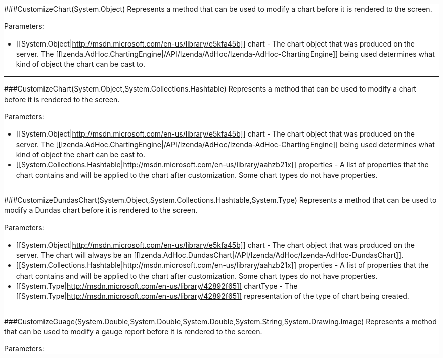 
###CustomizeChart(System.Object)
 Represents a method that can be used to modify a chart before it is rendered to the screen. 

Parameters: 

* [[System.Object|http://msdn.microsoft.com/en-us/library/e5kfa45b]] chart  - The chart object that was produced on the server. The [[Izenda.AdHoc.ChartingEngine|/API/Izenda/AdHoc/Izenda-AdHoc-ChartingEngine]] being used determines what kind of object the chart can be cast to.






---


###CustomizeChart(System.Object,System.Collections.Hashtable)
 Represents a method that can be used to modify a chart before it is rendered to the screen. 

Parameters: 

* [[System.Object|http://msdn.microsoft.com/en-us/library/e5kfa45b]] chart  - The chart object that was produced on the server. The [[Izenda.AdHoc.ChartingEngine|/API/Izenda/AdHoc/Izenda-AdHoc-ChartingEngine]] being used determines what kind of object the chart can be cast to.
* [[System.Collections.Hashtable|http://msdn.microsoft.com/en-us/library/aahzb21x]] properties  - A list of properties that the chart contains and will be applied to the chart after customization. Some chart types do not have properties.






---


###CustomizeDundasChart(System.Object,System.Collections.Hashtable,System.Type)
 Represents a method that can be used to modify a Dundas chart before it is rendered to the screen. 

Parameters: 

* [[System.Object|http://msdn.microsoft.com/en-us/library/e5kfa45b]] chart  - The chart object that was produced on the server. The chart will always be an [[Izenda.AdHoc.DundasChart|/API/Izenda/AdHoc/Izenda-AdHoc-DundasChart]].
* [[System.Collections.Hashtable|http://msdn.microsoft.com/en-us/library/aahzb21x]] properties  - A list of properties that the chart contains and will be applied to the chart after customization. Some chart types do not have properties.
* [[System.Type|http://msdn.microsoft.com/en-us/library/42892f65]] chartType  - The [[System.Type|http://msdn.microsoft.com/en-us/library/42892f65]] representation of the type of chart being created.






---


###CustomizeGuage(System.Double,System.Double,System.Double,System.String,System.Drawing.Image)
 Represents a method that can be used to modify a gauge report before it is rendered to the screen. 

Parameters: 
